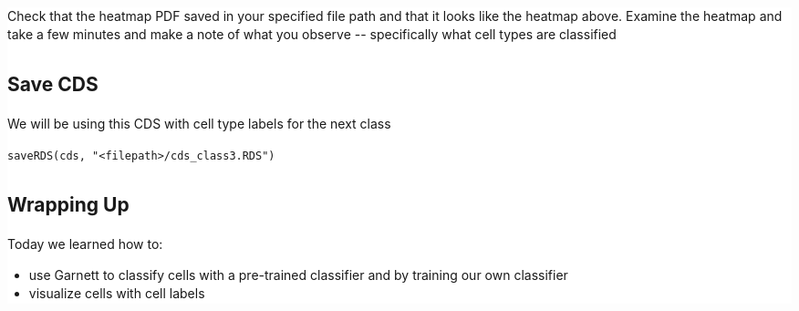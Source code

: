Check that the heatmap PDF saved in your specified file path and that it looks like the heatmap above. Examine the heatmap and take a few minutes and make a note of what you observe -- specifically what cell types are classified 

## Save CDS
We will be using this CDS with cell type labels for the next class
```{r}
saveRDS(cds, "<filepath>/cds_class3.RDS")
```

## Wrapping Up

Today we learned how to:
- use Garnett to classify cells with a pre-trained classifier and by training our own classifier
- visualize cells with cell labels
